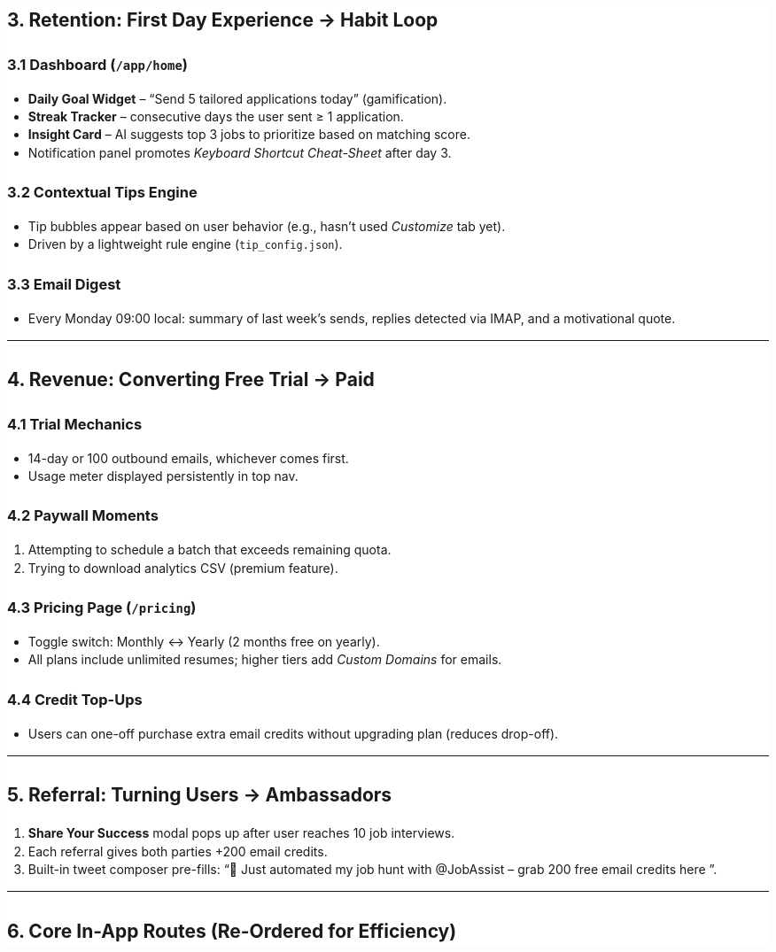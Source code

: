 
## 3. Retention: First Day Experience → Habit Loop

### 3.1 Dashboard (`/app/home`)
* **Daily Goal Widget** – “Send 5 tailored applications today” (gamification).
* **Streak Tracker** – consecutive days the user sent ≥ 1 application.
* **Insight Card** – AI suggests top 3 jobs to prioritize based on matching score.
* Notification panel promotes *Keyboard Shortcut Cheat-Sheet* after day 3.

### 3.2 Contextual Tips Engine
* Tip bubbles appear based on user behavior (e.g., hasn’t used *Customize* tab yet).
* Driven by a lightweight rule engine (`tip_config.json`).

### 3.3 Email Digest
* Every Monday 09:00 local: summary of last week’s sends, replies detected via IMAP, and a motivational quote.

---

## 4. Revenue: Converting Free Trial → Paid

### 4.1 Trial Mechanics
* 14-day or 100 outbound emails, whichever comes first.
* Usage meter displayed persistently in top nav.

### 4.2 Paywall Moments
1. Attempting to schedule a batch that exceeds remaining quota.
2. Trying to download analytics CSV (premium feature).

### 4.3 Pricing Page (`/pricing`)
* Toggle switch: Monthly ↔ Yearly (2 months free on yearly).
* All plans include unlimited resumes; higher tiers add *Custom Domains* for emails.

### 4.4 Credit Top-Ups
* Users can one-off purchase extra email credits without upgrading plan (reduces drop-off).

---

## 5. Referral: Turning Users → Ambassadors

1. **Share Your Success** modal pops up after user reaches 10 job interviews.
2. Each referral gives both parties +200 email credits.
3. Built-in tweet composer pre-fills: “🚀 Just automated my job hunt with @JobAssist – grab 200 free email credits here <ref-link>”.

---

## 6. Core In-App Routes (Re-Ordered for Efficiency)
